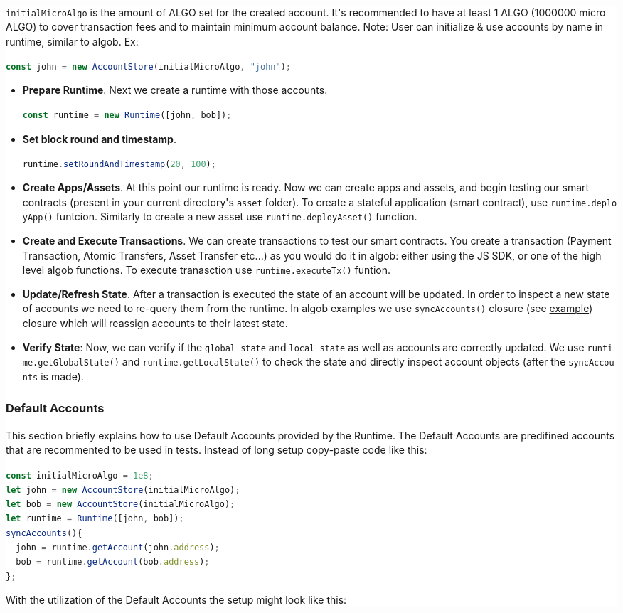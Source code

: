   `initialMicroAlgo` is the amount of ALGO set for the created account. It's recommended to have at least 1 ALGO (1000000 micro ALGO) to cover transaction fees and to maintain minimum account balance.
  Note: User can initialize & use accounts by name in runtime, similar to algob.
  Ex:

  ```js
  const john = new AccountStore(initialMicroAlgo, "john");
  ```

- **Prepare Runtime**. Next we create a runtime with those accounts.

  ```javascript
  const runtime = new Runtime([john, bob]);
  ```

- **Set block round and timestamp**.

  ```javascript
  runtime.setRoundAndTimestamp(20, 100);
  ```

- **Create Apps/Assets**. At this point our runtime is ready. Now we can create apps and assets, and begin testing our smart contracts (present in your current directory's `asset` folder). To create a stateful application (smart contract), use `runtime.deployApp()` funtcion. Similarly to create a new asset use `runtime.deployAsset()` function.
- **Create and Execute Transactions**. We can create transactions to test our smart contracts. You create a transaction (Payment Transaction, Atomic Transfers, Asset Transfer etc...) as you would do it in algob: either using the JS SDK, or one of the high level algob functions. To execute tranasction use `runtime.executeTx()` funtion.
- **Update/Refresh State**. After a transaction is executed the state of an account will be updated. In order to inspect a new state of accounts we need to re-query them from the runtime. In algob examples we use `syncAccounts()` closure (see [example](https://github.com/scale-it/algo-builder/blob/6743acd/examples/restricted-assets/test/asset-txfer-test.js#L80)) closure which will reassign accounts to their latest state.
- **Verify State**: Now, we can verify if the `global state` and `local state` as well as accounts are correctly updated. We use `runtime.getGlobalState()` and `runtime.getLocalState()` to check the state and directly inspect account objects (after the `syncAccounts` is made).

### Default Accounts

This section briefly explains how to use Default Accounts provided by the Runtime. The Default Accounts are predifined accounts that are recommented to be used in tests. Instead of long setup copy-paste code like this:

```javascript
const initialMicroAlgo = 1e8;
let john = new AccountStore(initialMicroAlgo);
let bob = new AccountStore(initialMicroAlgo);
let runtime = Runtime([john, bob]);
syncAccounts(){
  john = runtime.getAccount(john.address);
  bob = runtime.getAccount(bob.address);
};
```

With the utilization of the Default Accounts the setup might look like this:
